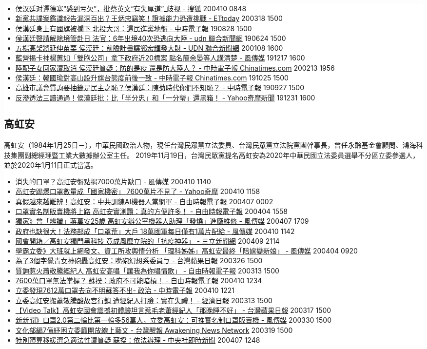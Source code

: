 - [侯汉廷对谭德塞“感到亏欠”，批蔡英文“有失厚道”_歧视 - 搜狐](https://www.sohu.com/a/386793484_120135071 "侯汉廷对谭德塞“感到亏欠”，批蔡英文“有失厚道”_歧视 - 搜狐") 200410 0848
- [新黨共諜案鑑識報告漏洞百出？王炳忠竊笑！證據能力恐遭挑戰 - ETtoday](https://www.ettoday.net/news/20200318/1670149.htm "新黨共諜案鑑識報告漏洞百出？王炳忠竊笑！證據能力恐遭挑戰 - ETtoday") 200318 1500
- [侯漢廷身上有國旗被攔下 北投大哥：這民進黨地盤 - 中時電子報](https://www.chinatimes.com/realtimenews/20190828001361-260407 "侯漢廷身上有國旗被攔下 北投大哥：這民進黨地盤 - 中時電子報") 190828 1500
- [侯漢廷聲請解除境管赴日 法官：6年出境40次恐逃向大陸 - udn 聯合新聞網](https://udn.com/news/story/7321/3890241 "侯漢廷聲請解除境管赴日 法官：6年出境40次恐逃向大陸 - udn 聯合新聞網") 190624 1500
- [五楊高架將延伸苗栗 侯漢廷：前瞻計畫讓鄭宏輝發大財 - UDN 聯合新聞網](https://udn.com/news/story/6656/4274298 "五楊高架將延伸苗栗 侯漢廷：前瞻計畫讓鄭宏輝發大財 - UDN 聯合新聞網") 200108 1600
- [藍營揭卡神楊蕙如「雙胞公司」拿下政府近20標案 點名簡余晏等人講清楚 - 風傳媒](https://www.storm.mg/article/2073055 "藍營揭卡神楊蕙如「雙胞公司」拿下政府近20標案 點名簡余晏等人講清楚 - 風傳媒") 191217 1600
- [陸配子女回家遭取消 侯漢廷質疑：防的是疫 還是防大陸人？ - 中時電子報 Chinatimes.com](https://www.chinatimes.com/realtimenews/20200213004783-260407 "陸配子女回家遭取消 侯漢廷質疑：防的是疫 還是防大陸人？ - 中時電子報 Chinatimes.com") 200213 1956
- [侯漢廷：韓國瑜對高山設升旗台態度前後一致 - 中時電子報 Chinatimes.com](https://www.chinatimes.com/realtimenews/20191025002211-260407 "侯漢廷：韓國瑜對高山設升旗台態度前後一致 - 中時電子報 Chinatimes.com") 191025 1500
- [高雄市議會質詢要抽籤是民主之恥？侯漢廷：陳菊時代你們不知恥？ - 中時電子報](https://www.chinatimes.com/realtimenews/20190927004083-260407 "高雄市議會質詢要抽籤是民主之恥？侯漢廷：陳菊時代你們不知恥？ - 中時電子報") 190927 1500
- [反滲透法三讀通過！侯漢廷批：比「半分忠」和「一分瑩」還黑箱！ - Yahoo奇摩新聞](https://tw.news.yahoo.com/%E5%8F%8D%E6%BB%B2%E9%80%8F%E6%B3%95%E4%B8%89%E8%AE%80%E9%80%9A%E9%81%8E-%E4%BE%AF%E6%BC%A2%E5%BB%B7%E6%89%B9-%E6%AF%94-%E5%8D%8A%E5%88%86%E5%BF%A0-%E5%92%8C-091000308.html "反滲透法三讀通過！侯漢廷批：比「半分忠」和「一分瑩」還黑箱！ - Yahoo奇摩新聞") 191231 1600

## 高虹安

高虹安（1984年1月25日－），中華民國政治人物，現任台灣民眾黨立法委員、台灣民眾黨立法院黨團幹事長，曾任永齡基金會顧問、鴻海科技集團副總經理暨工業大數據辦公室主任。
2019年11月19日，台灣民眾黨提名高虹安為2020年中華民國立法委員選舉不分區立委參選人，並於2020年1月11日正式當選。
- [消失的口罩？高虹安盤點揭7000萬片缺口 - 風傳媒](https://www.storm.mg/article/2504445 "消失的口罩？高虹安盤點揭7000萬片缺口 - 風傳媒") 200410 1140
- [高虹安踢爆口罩數量成「國家機密」 7600萬片不見了 - Yahoo奇摩](https://tw.news.yahoo.com/%E9%AB%98%E8%99%B9%E5%AE%89%E8%B8%A2%E7%88%86%E5%8F%A3%E7%BD%A9%E6%95%B8%E9%87%8F%E6%88%90-%E5%9C%8B%E5%AE%B6%E6%A9%9F%E5%AF%86-7600%E8%90%AC%E7%89%87%E4%B8%8D%E8%A6%8B%E4%BA%86-035829633.html "高虹安踢爆口罩數量成「國家機密」 7600萬片不見了 - Yahoo奇摩") 200410 1158
- [真假越來越難辨！高虹安：中共訓練AI機器人當網軍 - 自由時報電子報](https://news.ltn.com.tw/news/politics/breakingnews/3125023 "真假越來越難辨！高虹安：中共訓練AI機器人當網軍 - 自由時報電子報") 200407 0002
- [口罩實名制販賣機將上路 高虹安實測讚：真的方便許多！ - 自由時報電子報](https://news.ltn.com.tw/news/life/breakingnews/3122950 "口罩實名制販賣機將上路 高虹安實測讚：真的方便許多！ - 自由時報電子報") 200404 1558
- [獨家》曾「辨識」蔣萬安25歲 高虹安辦公室機器人助理「發燒」進廠維修 - 風傳媒](https://www.storm.mg/article/2493394 "獨家》曾「辨識」蔣萬安25歲 高虹安辦公室機器人助理「發燒」進廠維修 - 風傳媒") 200407 1709
- [政府也缺很大！法務部成「口罩荒」大戶 18萬國軍每日僅有1萬片配給 - 風傳媒](https://www.storm.mg/article/2504446 "政府也缺很大！法務部成「口罩荒」大戶 18萬國軍每日僅有1萬片配給 - 風傳媒") 200410 1142
- [國會開箱／高虹安獨門黑科技 竟成風靡立院的「抗疫神器」 - 三立新聞網](https://www.setn.com/News.aspx?NewsID=715452 "國會開箱／高虹安獨門黑科技 竟成風靡立院的「抗疫神器」 - 三立新聞網") 200409 2114
- [學霸立委》大班就上網發文、資工所攻輿情分析 「理科姊姊」高虹安最終「陪嫁變新娘」 - 風傳媒](https://www.storm.mg/article/2476994 "學霸立委》大班就上網發文、資工所攻輿情分析 「理科姊姊」高虹安最終「陪嫁變新娘」 - 風傳媒") 200404 0920
- [為了3個字覺青女神砲轟高虹安：嘴砲幻想系委員ㄅ - 台灣蘋果日報](https://tw.appledaily.com/politics/20200326/3HT2RLDIAUOMKEJEIXBAIJF5KA/ "為了3個字覺青女神砲轟高虹安：嘴砲幻想系委員ㄅ - 台灣蘋果日報") 200326 1500
- [質詢惹火蕭敬騰經紀人 高虹安高唱「讓我為你唱情歌」 - 自由時報電子報](https://news.ltn.com.tw/news/politics/breakingnews/3098533 "質詢惹火蕭敬騰經紀人 高虹安高唱「讓我為你唱情歌」 - 自由時報電子報") 200313 1500
- [7600萬口罩無法掌握？ 蘇揆：政府不可能暗槓！ - 自由時報電子報](https://m.ltn.com.tw/news/politics/breakingnews/3129305 "7600萬口罩無法掌握？ 蘇揆：政府不可能暗槓！ - 自由時報電子報") 200410 1234
- [立委發現7612萬口罩去向不明蘇答不出- 政治 - 中時電子報](https://www.chinatimes.com/realtimenews/20200410002263-260407?ctrack=mo_main_rtime_p04 "立委發現7612萬口罩去向不明蘇答不出- 政治 - 中時電子報") 200410 1221
- [立委高虹安搬蕭敬騰酸故宮行銷 遭經紀人打臉：實在失禮！ - 經濟日報](https://money.udn.com/money/story/7307/4410998 "立委高虹安搬蕭敬騰酸故宮行銷 遭經紀人打臉：實在失禮！ - 經濟日報") 200313 1500
- [【Video Talk】高虹安國會震撼初體驗坦言惹毛老蕭經紀人「那晚睡不好」 - 台灣蘋果日報](https://tw.appledaily.com/politics/20200317/WMRW3BPV5JVMJWK7U4E765USTU/ "【Video Talk】高虹安國會震撼初體驗坦言惹毛老蕭經紀人「那晚睡不好」 - 台灣蘋果日報") 200317 1500
- [新新聞》口罩2.0第二輪比第一輪多56萬人，立委高虹安：可推實名制口罩販賣機 - 風傳媒](https://www.storm.mg/article/2462329 "新新聞》口罩2.0第二輪比第一輪多56萬人，立委高虹安：可推實名制口罩販賣機 - 風傳媒") 200330 1500
- [文化部編7億紓困立委籲開放線上藝文 - 台灣醒報 Awakening News Network](https://www.anntw.com/articles/20200319-jCDr "文化部編7億紓困立委籲開放線上藝文 - 台灣醒報 Awakening News Network") 200319 1500
- [特別預算移緩濟急適法性遭質疑 蘇揆：依法辦理 - 中央社即時新聞](https://www.cna.com.tw/news/aipl/202004070127.aspx "特別預算移緩濟急適法性遭質疑 蘇揆：依法辦理 - 中央社即時新聞") 200407 1248